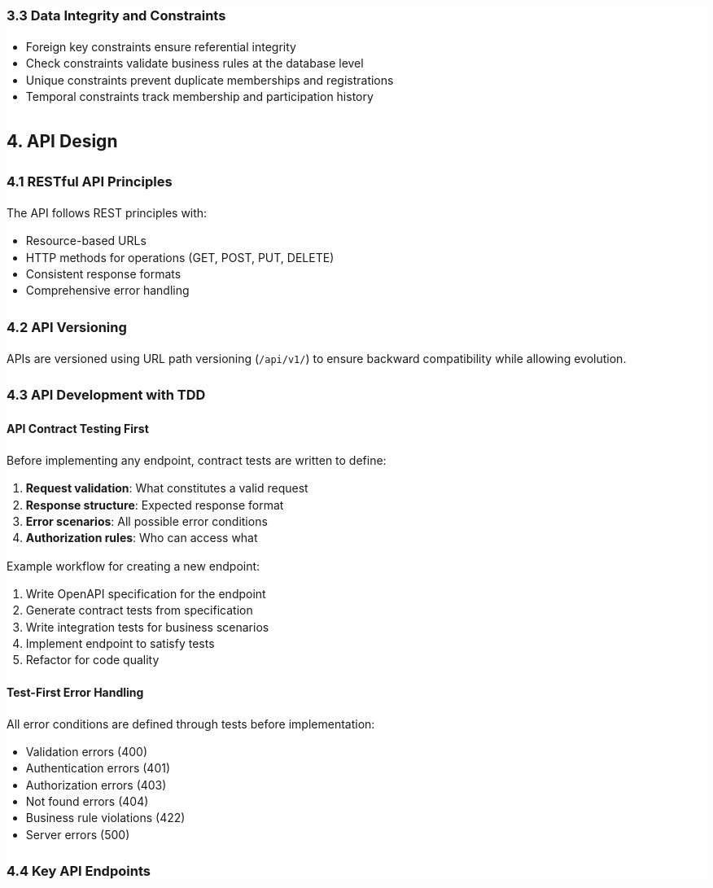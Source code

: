### 3.3 Data Integrity and Constraints

- Foreign key constraints ensure referential integrity
- Check constraints validate business rules at the database level
- Unique constraints prevent duplicate memberships and registrations
- Temporal constraints track membership and participation history

## 4. API Design

### 4.1 RESTful API Principles

The API follows REST principles with:

- Resource-based URLs
- HTTP methods for operations (GET, POST, PUT, DELETE)
- Consistent response formats
- Comprehensive error handling

### 4.2 API Versioning

APIs are versioned using URL path versioning (`/api/v1/`) to ensure backward compatibility while allowing evolution.

### 4.3 API Development with TDD

#### API Contract Testing First

Before implementing any endpoint, contract tests are written to define:

1. **Request validation**: What constitutes a valid request
2. **Response structure**: Expected response format
3. **Error scenarios**: All possible error conditions
4. **Authorization rules**: Who can access what

Example workflow for creating a new endpoint:

1. Write OpenAPI specification for the endpoint
2. Generate contract tests from specification
3. Write integration tests for business scenarios
4. Implement endpoint to satisfy tests
5. Refactor for code quality

#### Test-First Error Handling

All error conditions are defined through tests before implementation:

- Validation errors (400)
- Authentication errors (401)
- Authorization errors (403)
- Not found errors (404)
- Business rule violations (422)
- Server errors (500)

### 4.4 Key API Endpoints
